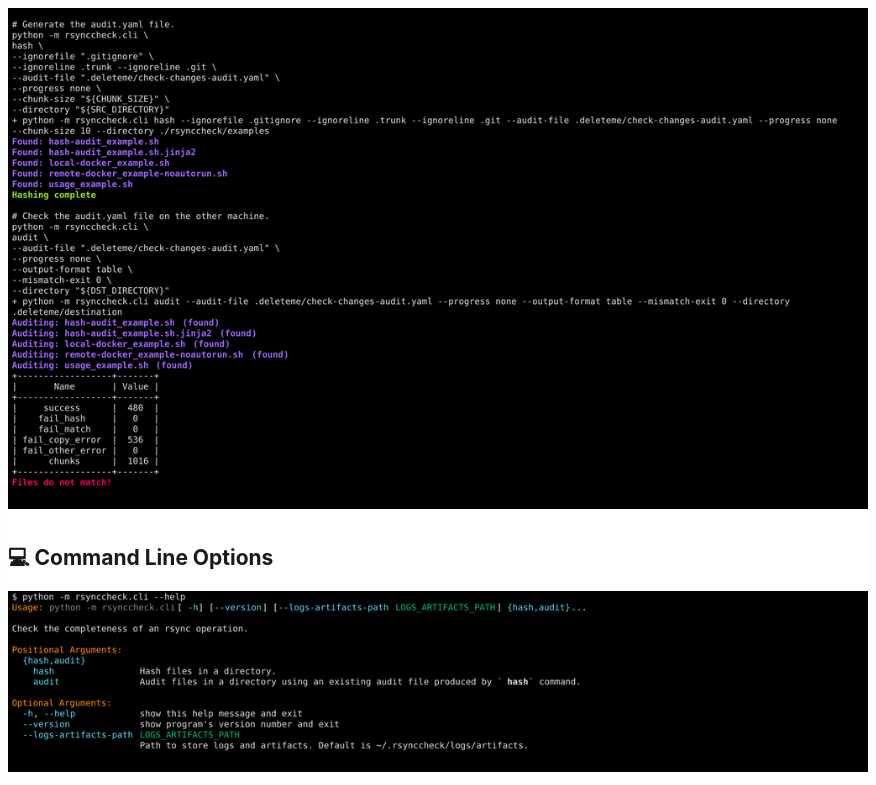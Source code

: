 
<img src="README.example.generated.svg" alt="Output of `./snipinator/examples/example_example.sh`" />


## 💻 Command Line Options


<img src="README.help.generated.svg" alt="Output of `python -m rsynccheck.cli --help`" />



